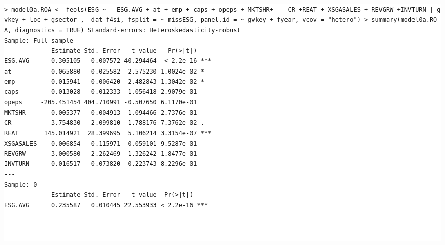 <pre class=" language-r"><code class="prism  language-r"><span class="token operator">&gt;</span> model0a.ROA <span class="token operator">&lt;-</span> feols<span class="token punctuation">(</span>ESG <span class="token operator">~</span>   ESG.AVG <span class="token operator">+</span> at <span class="token operator">+</span> emp <span class="token operator">+</span> caps <span class="token operator">+</span> opeps <span class="token operator">+</span> MKTSHR<span class="token operator">+</span>	CR <span class="token operator">+</span>REAT <span class="token operator">+</span> XSGASALES <span class="token operator">+</span> REVGRW <span class="token operator">+</span>INVTURN <span class="token operator">|</span> gvkey <span class="token operator">+</span> loc <span class="token operator">+</span> gsector <span class="token punctuation">,</span>  dat_f4si<span class="token punctuation">,</span> fsplit <span class="token operator">=</span> <span class="token operator">~</span> missESG<span class="token punctuation">,</span> panel.id <span class="token operator">=</span> <span class="token operator">~</span> gvkey <span class="token operator">+</span> fyear<span class="token punctuation">,</span> vcov <span class="token operator">=</span> <span class="token string">"hetero"</span><span class="token punctuation">)</span> <span class="token operator">&gt;</span> summary<span class="token punctuation">(</span>model0a.ROA<span class="token punctuation">,</span> diagnostics <span class="token operator">=</span> <span class="token boolean">TRUE</span><span class="token punctuation">)</span> Standard<span class="token operator">-</span>errors<span class="token operator">:</span> Heteroskedasticity<span class="token operator">-</span>robust 
Sample<span class="token operator">:</span> Full sample
             Estimate Std. Error   t value   Pr<span class="token punctuation">(</span><span class="token operator">&gt;</span><span class="token operator">|</span>t<span class="token operator">|</span><span class="token punctuation">)</span>    
ESG.AVG      <span class="token number">0.305105</span>   <span class="token number">0.007572</span> <span class="token number">40.294464</span>  <span class="token operator">&lt;</span> <span class="token number">2.2e-16</span> <span class="token operator">*</span><span class="token operator">*</span><span class="token operator">*</span>
at          <span class="token operator">-</span><span class="token number">0.065880</span>   <span class="token number">0.025582</span> <span class="token operator">-</span><span class="token number">2.575230</span> <span class="token number">1.0024e-02</span> <span class="token operator">*</span>  
emp          <span class="token number">0.015941</span>   <span class="token number">0.006420</span>  <span class="token number">2.482843</span> <span class="token number">1.3042e-02</span> <span class="token operator">*</span>  
caps         <span class="token number">0.013028</span>   <span class="token number">0.012333</span>  <span class="token number">1.056418</span> <span class="token number">2.9079e-01</span>    
opeps     <span class="token operator">-</span><span class="token number">205.451454</span> <span class="token number">404.710991</span> <span class="token operator">-</span><span class="token number">0.507650</span> <span class="token number">6.1170e-01</span>    
MKTSHR       <span class="token number">0.005377</span>   <span class="token number">0.004913</span>  <span class="token number">1.094466</span> <span class="token number">2.7376e-01</span>    
CR          <span class="token operator">-</span><span class="token number">3.754830</span>   <span class="token number">2.099810</span> <span class="token operator">-</span><span class="token number">1.788176</span> <span class="token number">7.3762e-02</span> .  
REAT       <span class="token number">145.014921</span>  <span class="token number">28.399695</span>  <span class="token number">5.106214</span> <span class="token number">3.3154e-07</span> <span class="token operator">*</span><span class="token operator">*</span><span class="token operator">*</span>
XSGASALES    <span class="token number">0.006854</span>   <span class="token number">0.115971</span>  <span class="token number">0.059101</span> <span class="token number">9.5287e-01</span>    
REVGRW      <span class="token operator">-</span><span class="token number">3.000580</span>   <span class="token number">2.262469</span> <span class="token operator">-</span><span class="token number">1.326242</span> <span class="token number">1.8477e-01</span>    
INVTURN     <span class="token operator">-</span><span class="token number">0.016517</span>   <span class="token number">0.073820</span> <span class="token operator">-</span><span class="token number">0.223743</span> <span class="token number">8.2296e-01</span>    
<span class="token operator">-</span><span class="token operator">-</span><span class="token operator">-</span>
Sample<span class="token operator">:</span> <span class="token number">0</span>
             Estimate Std. Error   t value  Pr<span class="token punctuation">(</span><span class="token operator">&gt;</span><span class="token operator">|</span>t<span class="token operator">|</span><span class="token punctuation">)</span>    
ESG.AVG      <span class="token number">0.235587</span>   <span class="token number">0.010445</span> <span class="token number">22.553933</span> <span class="token operator">&lt;</span> <span class="token number">2.2e-16</span> <span class="token operator">*</span><span class="token operator">*</span><span class="token operator">*</span>